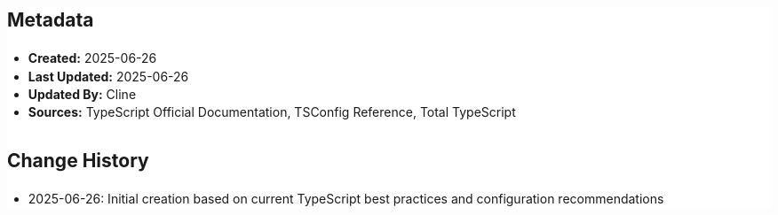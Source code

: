 ## Metadata
- **Created:** 2025-06-26
- **Last Updated:** 2025-06-26
- **Updated By:** Cline
- **Sources:** TypeScript Official Documentation, TSConfig Reference, Total TypeScript

## Change History
- 2025-06-26: Initial creation based on current TypeScript best practices and configuration recommendations
